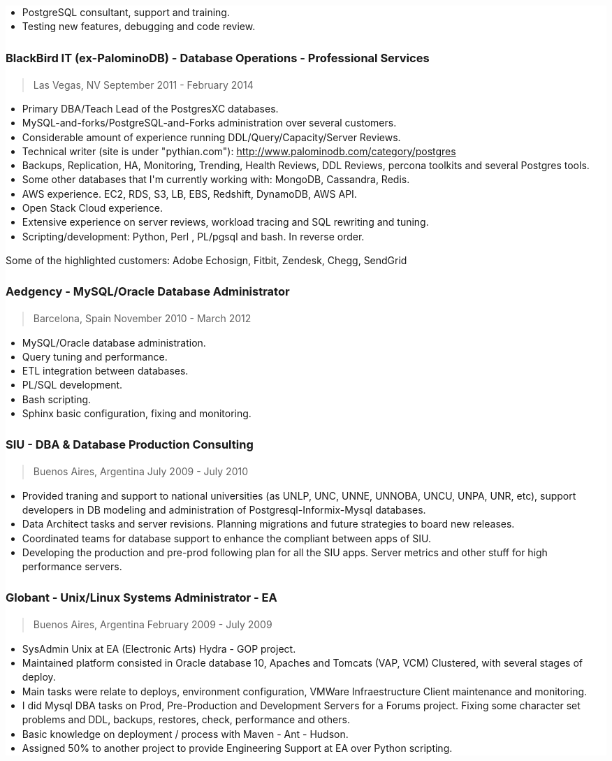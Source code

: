 - PostgreSQL consultant, support and training.
- Testing new features, debugging and code review.


### BlackBird IT (ex-PalominoDB) - Database Operations - Professional Services
> Las Vegas, NV
> September 2011 - February 2014

- Primary DBA/Teach Lead of the PostgresXC databases.
- MySQL-and-forks/PostgreSQL-and-Forks administration over several customers.
- Considerable amount of experience running DDL/Query/Capacity/Server Reviews.
- Technical writer (site is under "pythian.com"): http://www.palominodb.com/category/postgres
- Backups, Replication, HA, Monitoring, Trending, Health Reviews, DDL Reviews, percona toolkits and several Postgres tools.
- Some other databases that I'm currently working with: MongoDB, Cassandra, Redis.
- AWS experience. EC2, RDS, S3, LB, EBS, Redshift, DynamoDB, AWS API.
- Open Stack Cloud experience.
- Extensive experience on server reviews, workload tracing and SQL rewriting and tuning.
- Scripting/development: Python, Perl , PL/pgsql and bash. In reverse order.

Some of the highlighted customers: Adobe Echosign, Fitbit, Zendesk, Chegg, SendGrid

### Aedgency - MySQL/Oracle Database Administrator
> Barcelona, Spain
> November 2010 - March 2012

- MySQL/Oracle database administration.
- Query tuning and performance.
- ETL integration between databases.
- PL/SQL development.
- Bash scripting.
- Sphinx basic configuration, fixing  and monitoring.

### SIU - DBA & Database Production Consulting
> Buenos Aires, Argentina
> July 2009 - July 2010

- Provided traning and support to national universities (as UNLP, UNC, UNNE, UNNOBA, UNCU, UNPA, UNR, etc), 
support developers in DB modeling and administration of Postgresql-Informix-Mysql databases.
- Data Architect tasks and server revisions. Planning migrations and future strategies to board new releases.
- Coordinated teams for database support to enhance the compliant between apps of SIU.
- Developing the production and pre-prod following plan for all the SIU apps. Server metrics and other stuff for high performance servers.

### Globant - Unix/Linux Systems Administrator - EA
> Buenos Aires, Argentina
> February 2009 -  July 2009

- SysAdmin Unix at EA (Electronic Arts) Hydra - GOP project.
- Maintained platform consisted in Oracle database 10, Apaches and Tomcats (VAP, VCM) Clustered, with several stages of deploy.
- Main tasks were relate to deploys, environment configuration, VMWare Infraestructure Client maintenance and monitoring.
- I did Mysql DBA tasks on Prod, Pre-Production and Development Servers for a Forums project. Fixing some character set problems and DDL, backups, restores, check, performance and others.
- Basic knowledge on deployment / process with Maven - Ant - Hudson.
- Assigned 50% to another project to provide Engineering Support at EA over Python scripting.
